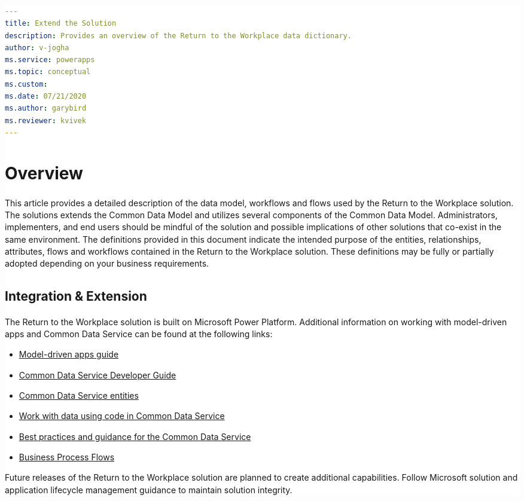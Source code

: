 ```yaml
---
title: Extend the Solution
description: Provides an overview of the Return to the Workplace data dictionary.
author: v-jogha
ms.service: powerapps
ms.topic: conceptual
ms.custom: 
ms.date: 07/21/2020
ms.author: garybird
ms.reviewer: kvivek
---
```


# Overview

This article provides a detailed description of the data model, workflows and flows used by the
Return to the Workplace solution. The solutions extends the Common Data Model and
utilizes several components of the Common Data Model. Administrators, implementers,
and end users should be mindful of the solution and possible implications of
other solutions that co-exist in the same environment. The definitions provided
in this document indicate the intended purpose of the entities, relationships, attributes, flows and workflows
contained in the Return to the Workplace solution. These definitions may be fully or partially adopted depending on your business
requirements.

## Integration & Extension

The Return to the Workplace solution is built on Microsoft Power Platform.
Additional information on working with model-driven apps and Common Data Service
can be found at the following links:

-   [Model-driven apps
    guide](https://docs.microsoft.com/powerapps/maker/model-driven-apps/model-driven-app-overview)

-   [Common Data Service Developer
    Guide](https://docs.microsoft.com/powerapps/developer/common-data-service/overview)

-   [Common Data Service
    entities](https://docs.microsoft.com/powerapps/developer/common-data-service/entities)

-   [Work with data using code in Common Data
    Service](https://docs.microsoft.com/powerapps/developer/common-data-service/work-with-data-cds)

-   [Best practices and guidance for the Common Data
    Service](https://docs.microsoft.com/powerapps/developer/common-data-service/best-practices/)

-   [Business Process Flows](https://docs.microsoft.com/power-automate/business-process-flows-overview)

Future releases of the Return to the Workplace solution are planned to create
additional capabilities. Follow Microsoft solution and application lifecycle
management guidance to maintain solution integrity.
